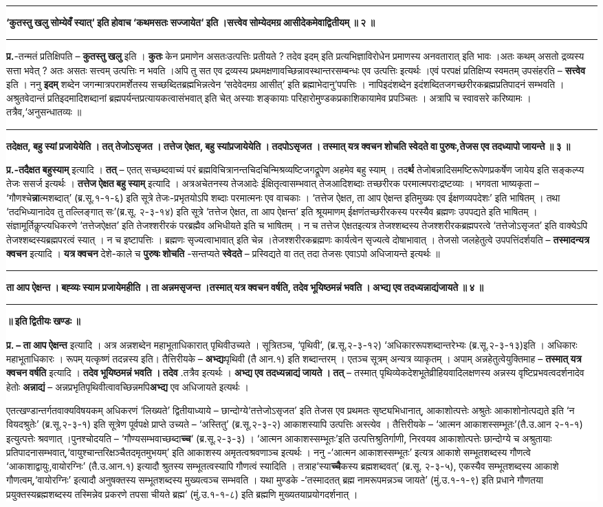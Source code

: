 ****

**‘कुतस्तु खलु सोम्येवँ स्यात्‘ इति होवाच ‘कथमसतः सज्जायेत‘ इति ।सत्त्वेव सोम्येदमग्र आसीदेकमेवाद्वितीयम् ॥ २ ॥**

****

**प्र.**-तन्मतं प्रतिक्षिपति – **कुतस्तु खलु** इति । **कुतः** केन प्रमाणेन असतःउत्पत्तिः प्रतीयते ? तदेव इदम् इति प्रत्यभिज्ञाविरोधेन प्रमाणस्य अनवतारात् इति भावः ।अतः कथम् असतो द्रव्यस्य सत्ता भवेत् ? अतः असतः सत्त्वम् उत्पत्तिः न भवति ।अपि तु सत एव द्रव्यस्य प्रथमक्षणावच्छिन्नावस्थान्तरसम्बन्धः एव उत्पत्तिः इत्यर्थः ।एवं परपक्षं प्रतिक्षिप्य स्वमतम् उपसंहरति – **सत्त्वेव** इति । ननु **इदम्** शब्देन जगन्मात्रपरामर्शेतस्य सच्छब्दितब्रह्मभिन्नत्वेन ‘सदेवेदमग्र आसीत्’ इति ब्रह्माभेदानु’पपत्तिः । नापिइदंशब्देन इदंशब्दितजगच्छरीरकब्रह्मप्रतिपादनं सम्भवति । अश्रुतवेदान्तं प्रतिइदमादिशब्दानां ब्रह्मपर्यन्तप्रत्यायकत्वासंभवात् इति चेत् अस्याः शङ्कायाः परिहारोमुण्डकप्रकाशिकायामेव प्रपञ्चितः । अत्रापि च स्वावसरे करिष्यामः । तत्रैव,‘अनुसन्धातव्यः ॥

****

**तदेक्षत, बहु स्यां प्रजायेयेति । तत् तेजोऽसृजत । तत्तेज ऐक्षत, बहु स्यांप्रजायेयेति । तदपोऽसृजत । तस्मात् यत्र क्वचन शोचति स्वेदते वा पुरुषः,तेजस एव तदध्यापो जायन्ते ॥ ३ ॥**

**प्र.-तदैक्षत बहुस्याम्** इत्यादि । **तत्** – एतत् सच्छब्दवाच्यं परं ब्रह्मविचित्रानन्तचिदचिन्मिश्रव्यष्टिजगद्रूपेण अहमेव बहु स्याम् । तद**र्थ** तेजोबन्नादिसमष्टिरूपेणप्रकर्षेण जायेय इति सङ्कल्प्य तेजः ससर्ज इत्यर्थः । **तत्तेज ऐक्षत बहु स्याम्** इत्यादि । अत्रअचेतनस्य तेजआदेः ईक्षितृत्वासम्भवात् तेजआदिशब्दाः तच्छरीरक परमात्मपराःद्रष्टव्याः । भगवता भाष्यकृता – ‘गौणश्चे**न्ना**त्मशब्दात्’ (ब्र.सू.१-१-६) इति सूत्रे तेजः-प्रभृतयोऽपि शब्दाः परमात्मनः एव वाचकाः । ‘तत्तेज ऐक्षत, ता आप ऐक्षन्त इतिमुख्यः एव ईक्षणव्यपदेशः’ इति भाषितम् । तथा ‘तदभिध्यानादेव तु तल्लिङ्गात् सः’(ब्र.सू. २-३-१४) इति सूत्रे ‘तत्तेज ऐक्षत, ता आप ऐक्षन्त’ इति श्रूयमाणम् ईक्षणंतच्छरीरकस्य परस्यैव ब्रह्मणः उपपद्यते इति भाषितम् । संज्ञामूर्तिकॢप्त्यधिकरणे ‘तत्तेजऐक्षत’ इति तेजश्शरीरकं परब्रह्मैव अभिधीयते इति च भाषितम् । न च तत्तेज ऐक्षतइत्यत्र तेजश्शब्दस्य तेजश्शरीरकब्रह्मपरत्वे ‘तत्तेजोऽसृजत’ इति वाक्येऽपि तेजश्शब्दस्यब्रह्मपरत्वं स्यात् । न च इष्टापत्तिः । ब्रह्मणः सृज्यत्वाभावात् इति चेन्न ।तेजश्शरीरकब्रह्मणः कार्यत्वेन सृज्यत्वे दोषाभावात् । तेजसो जलहेतुत्वे उपपत्तिंदर्शयति – **तस्मादन्यत्र क्वचन** इत्यादि । **यत्र क्वचन** देशे-काले च **पुरुषः शोचति** -सन्तप्यते **स्वेदते** – प्रस्विद्यते वा तत् तदा तेजसः एवाऽपो अधिजायन्ते इत्यर्थः ॥

****

**ता आप ऐक्षन्त । बह्व्यः स्याम प्रजायेमहीति । ता अन्नमसृजन्त ।तस्मात् यत्र क्वचन वर्षति, तदेव भूयिष्ठमन्नं भवति । अभ्द्य एव तदध्यन्नाद्यंजायते ॥ ४ ॥**

****

**॥ इति द्वितीयः खण्डः ॥**

**प्र. – ता आप ऐक्षन्त** इत्यादि । अत्र अन्नशब्देन महाभूताधिकारात् पृथिवीउच्यते । सूत्रितञ्च, ‘पृथिवी’, (ब्र.सू.२-३-१२) ‘अधिकाररूपशब्दान्तरेभ्यः (ब्र.सू.२-३-१३)इति । अधिकारः महाभूताधिकारः । रूपम् यत्कृष्णं तदन्नस्य इति। तैत्तिरीयके – **अभ्द्यः**पृथिवी (तै आन.१) इति शब्दान्तरम् । एतञ्च सूत्रम् अन्यत्र व्याकृतम् । अपाम् अन्नहेतुत्वेयुक्तिमाह – **तस्मात् यत्र क्वचन वर्षति** इत्यादि । **तदेव भूयिष्ठमन्नं भवति । तदेव** .तत्रैव इत्यर्थः । **अभ्द्य एव तदध्यन्नाद्यं जायते । तत्** – तस्मात् पृथिव्येकदेशभूतेव्रीहियवादिलक्षणस्य अन्नस्य वृष्टिप्रभवत्वदर्शनादेव हेतोः **अन्नाद्यं** – अन्नप्रभृतिपृथिवीत्वावच्छिन्नमपि**अभ्द्य** एव अधिजायते इत्यर्थः ।

एतत्खण्डान्तर्गतवाक्यविषयकम् अधिकरणं ‘लिख्यते’ द्वितीयाध्याये – छान्दोग्ये‘तत्तेजोऽसृजत’ इति तेजस एव प्रथमतः सृष्ट्यभिधानात्, आकाशोत्पत्तेः अश्रुतेः आकाशोनोत्पद्यते इति ‘न वियदश्रुतेः’ (ब्र.सू.२-३-१) इति सूत्रेण पूर्वपक्षे प्राप्ते उच्यते – ‘अस्तितु’ (ब्र.सू.२-३-२) आकाशस्यापि उत्पत्तिः अस्त्येव । तैत्तिरीयके – ‘आत्मन आकाशस्सम्भूतः’(तै.उ.आन २-१-१) इत्युत्पत्तेः श्रवणात् ।पुनश्चोदयति – ‘गौण्यसम्भवाच्छब्दा**च्च**‘ (ब्र.सू.२-३-३) । ‘आत्मन आकाशस्सम्भूतः’इति उत्पत्तिश्रुतिर्गाणी, निरवयव आकाशोत्पत्तेः छान्दोग्ये च अश्रुतायाः प्रतिपादनासम्भवात्,‘वायुश्चान्तरिक्षञ्चैतदमृतमुभयम्’ इति आकाशस्य अमृतत्वश्रवणाञ्च इत्यर्थः । ननु -‘आत्मन आकाशस्सम्भूतः’ इत्यत्र आकाशे सम्भूतशब्दस्य गौणत्वे ‘आकाशाद्वायुः,वायोरग्निः’ (तै.उ.आन.१) इत्यादौ श्रुतस्य सम्भूतत्वस्यापि गौणत्वं स्यादिति । तत्राह‘स्या**च्चै**कस्य ब्रह्मशब्दवत्’ (ब्र.सू. २-३-५), एकस्यैव सम्भूतशब्दस्य आकाशे गौणत्वम्,‘वायोरग्निः’ इत्यादौ अनुषक्तस्य सम्भूतशब्दस्य मुख्यत्वञ्च सम्भवति । यथा मुण्डके -‘तस्मादतत् ब्रह्म नामरूपमन्नञ्च जायते’ (मुं.उ.१-१-९) इति प्रधाने गौणतया प्रयुक्तस्यब्रह्मशब्दस्य तस्मिन्नेव प्रकरणे तपसा चीयते ब्रह्म’ (मुं.उ.१-१-८) इति ब्रह्मणि मुख्यतयाप्रयोगदर्शनात् ।
